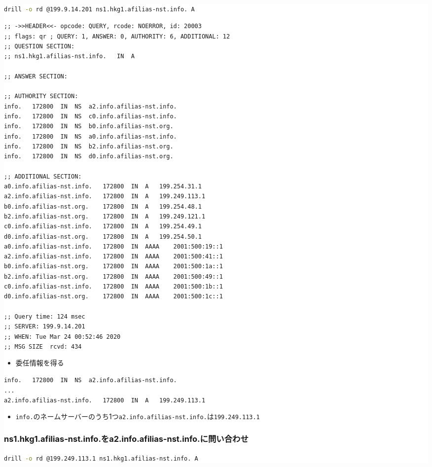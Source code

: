 ``` sh
drill -o rd @199.9.14.201 ns1.hkg1.afilias-nst.info. A
```

```
;; ->>HEADER<<- opcode: QUERY, rcode: NOERROR, id: 20003
;; flags: qr ; QUERY: 1, ANSWER: 0, AUTHORITY: 6, ADDITIONAL: 12 
;; QUESTION SECTION:
;; ns1.hkg1.afilias-nst.info.	IN	A

;; ANSWER SECTION:

;; AUTHORITY SECTION:
info.	172800	IN	NS	a2.info.afilias-nst.info.
info.	172800	IN	NS	c0.info.afilias-nst.info.
info.	172800	IN	NS	b0.info.afilias-nst.org.
info.	172800	IN	NS	a0.info.afilias-nst.info.
info.	172800	IN	NS	b2.info.afilias-nst.org.
info.	172800	IN	NS	d0.info.afilias-nst.org.

;; ADDITIONAL SECTION:
a0.info.afilias-nst.info.	172800	IN	A	199.254.31.1
a2.info.afilias-nst.info.	172800	IN	A	199.249.113.1
b0.info.afilias-nst.org.	172800	IN	A	199.254.48.1
b2.info.afilias-nst.org.	172800	IN	A	199.249.121.1
c0.info.afilias-nst.info.	172800	IN	A	199.254.49.1
d0.info.afilias-nst.org.	172800	IN	A	199.254.50.1
a0.info.afilias-nst.info.	172800	IN	AAAA	2001:500:19::1
a2.info.afilias-nst.info.	172800	IN	AAAA	2001:500:41::1
b0.info.afilias-nst.org.	172800	IN	AAAA	2001:500:1a::1
b2.info.afilias-nst.org.	172800	IN	AAAA	2001:500:49::1
c0.info.afilias-nst.info.	172800	IN	AAAA	2001:500:1b::1
d0.info.afilias-nst.org.	172800	IN	AAAA	2001:500:1c::1

;; Query time: 124 msec
;; SERVER: 199.9.14.201
;; WHEN: Tue Mar 24 00:52:46 2020
;; MSG SIZE  rcvd: 434
```

- 委任情報を得る

```
info.	172800	IN	NS	a2.info.afilias-nst.info.
...
a2.info.afilias-nst.info.	172800	IN	A	199.249.113.1
```

- `info.`のネームサーバーのうち1つ`a2.info.afilias-nst.info.`は`199.249.113.1`


### ns1.hkg1.afilias-nst.info.をa2.info.afilias-nst.info.に問い合わせ ###
 
 ``` sh
drill -o rd @199.249.113.1 ns1.hkg1.afilias-nst.info. A
 ```
 